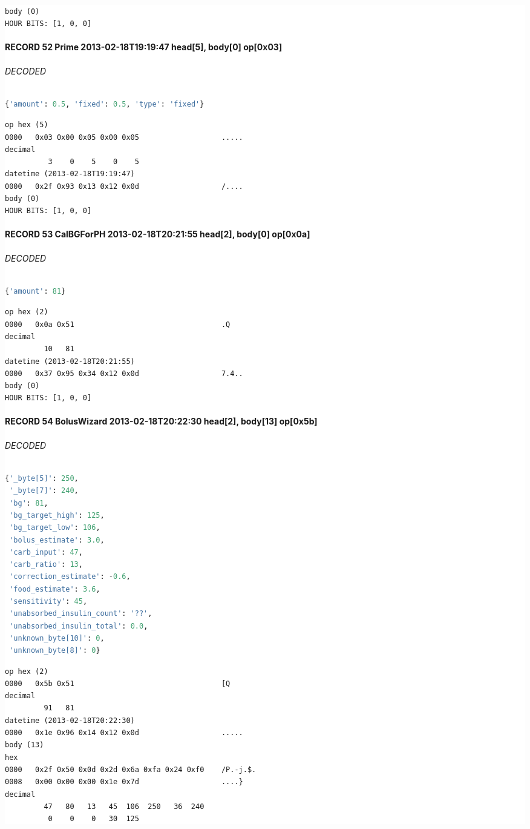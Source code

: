     body (0)
    HOUR BITS: [1, 0, 0]
#### RECORD 52 Prime 2013-02-18T19:19:47 head[5], body[0] op[0x03]
###### DECODED
```python
{'amount': 0.5, 'fixed': 0.5, 'type': 'fixed'}
```
    op hex (5)
    0000   0x03 0x00 0x05 0x00 0x05                   .....
    decimal
              3    0    5    0    5
    datetime (2013-02-18T19:19:47)
    0000   0x2f 0x93 0x13 0x12 0x0d                   /....
    body (0)
    HOUR BITS: [1, 0, 0]
#### RECORD 53 CalBGForPH 2013-02-18T20:21:55 head[2], body[0] op[0x0a]
###### DECODED
```python
{'amount': 81}
```
    op hex (2)
    0000   0x0a 0x51                                  .Q
    decimal
             10   81
    datetime (2013-02-18T20:21:55)
    0000   0x37 0x95 0x34 0x12 0x0d                   7.4..
    body (0)
    HOUR BITS: [1, 0, 0]
#### RECORD 54 BolusWizard 2013-02-18T20:22:30 head[2], body[13] op[0x5b]
###### DECODED
```python
{'_byte[5]': 250,
 '_byte[7]': 240,
 'bg': 81,
 'bg_target_high': 125,
 'bg_target_low': 106,
 'bolus_estimate': 3.0,
 'carb_input': 47,
 'carb_ratio': 13,
 'correction_estimate': -0.6,
 'food_estimate': 3.6,
 'sensitivity': 45,
 'unabsorbed_insulin_count': '??',
 'unabsorbed_insulin_total': 0.0,
 'unknown_byte[10]': 0,
 'unknown_byte[8]': 0}
```
    op hex (2)
    0000   0x5b 0x51                                  [Q
    decimal
             91   81
    datetime (2013-02-18T20:22:30)
    0000   0x1e 0x96 0x14 0x12 0x0d                   .....
    body (13)
    hex
    0000   0x2f 0x50 0x0d 0x2d 0x6a 0xfa 0x24 0xf0    /P.-j.$.
    0008   0x00 0x00 0x00 0x1e 0x7d                   ....}
    decimal
             47   80   13   45  106  250   36  240
              0    0    0   30  125